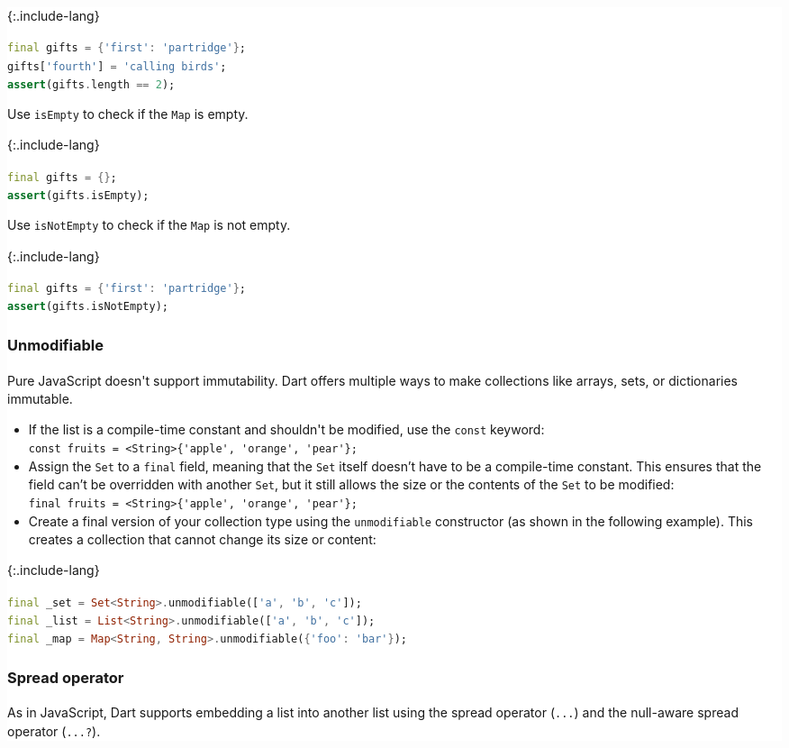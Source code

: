 {:.include-lang}
```dart
final gifts = {'first': 'partridge'};
gifts['fourth'] = 'calling birds';
assert(gifts.length == 2);
```

Use `isEmpty` to check if the `Map` is empty.

{:.include-lang}
```dart
final gifts = {};
assert(gifts.isEmpty);
```

Use `isNotEmpty` to check if the `Map` is not empty.

{:.include-lang}
```dart
final gifts = {'first': 'partridge'};
assert(gifts.isNotEmpty);
```

### Unmodifiable

Pure JavaScript doesn't support immutability.
Dart offers multiple ways to make collections like arrays, sets, or
dictionaries immutable.

* If the list is a compile-time constant and shouldn't
  be modified, use the `const` keyword:<br>
  `const fruits = <String>{'apple', 'orange', 'pear'};`
* Assign the `Set` to a `final` field, meaning that
  the `Set` itself doesn’t have to be a compile-time constant.
  This ensures that the field can’t be overridden with
  another `Set`, but it still allows the size or the contents
  of the `Set` to be modified:<br>
  `final fruits = <String>{'apple', 'orange', 'pear'};`
* Create a final version of your collection type
  using the `unmodifiable` constructor
  (as shown in the following example).
  This creates a collection that cannot change its size or content:

{:.include-lang}
```dart
final _set = Set<String>.unmodifiable(['a', 'b', 'c']);
final _list = List<String>.unmodifiable(['a', 'b', 'c']);
final _map = Map<String, String>.unmodifiable({'foo': 'bar'});
```

### Spread operator

As in JavaScript, Dart supports embedding a list
into another list using the spread operator (`...`)
and the null-aware spread operator (`...?`).


[Customizing static analysis]: /guides/language/analysis-options
[`dart fix`]: /tools/dart-fix
[Effective Dart]: /guides/language/effective-dart
[Linter rules]: /tools/linter-rules
[Prettier]: https://prettier.io/
[Using trailing commas]: {{site.flutter-docs}}/development/tools/formatting#using-trailing-commas
[Built-in types]: /guides/language/language-tour#built-in-types
[Dart Language Tour]: /guides/language
[Runes and grapheme clusters]: /guides/language/language-tour#characters
[Strings]: /guides/language/language-tour#strings
[_anonymous_ functions]: https://en.wikipedia.org/wiki/Anonymous_function
[_generator functions_]: /guides/language/language-tour#generators
[if-else]: /guides/language/language-tour#if-and-else
[`hashCode`]: {{site.dart-api}}/dart-core/Object/hashCode.html
[Asynchronous programming]: /codelabs/async-await
[`Stream`]: {{site.dart-api}}/dart-async/Stream-class.html
[`StreamController`]: {{site.dart-api}}/dart-async/StreamController-class.html
[asynchronous programming]: /tutorials/language/streams
[initializing parameters]: /guides/language/language-tour#constructors
[avoid using `part`]: /guides/libraries/create-library-packages#organizing-a-library-package
[`dart doc`]: /tools/dart-doc
[doc comments]: /guides/language/effective-dart/documentation#doc-comments
[Language tour]:  /guides/language/language-tour
[Library tour]:   /guides/libraries/library-tour
[Dart codelabs]:  /codelabs
[Effective Dart]: /guides/language/effective-dart
